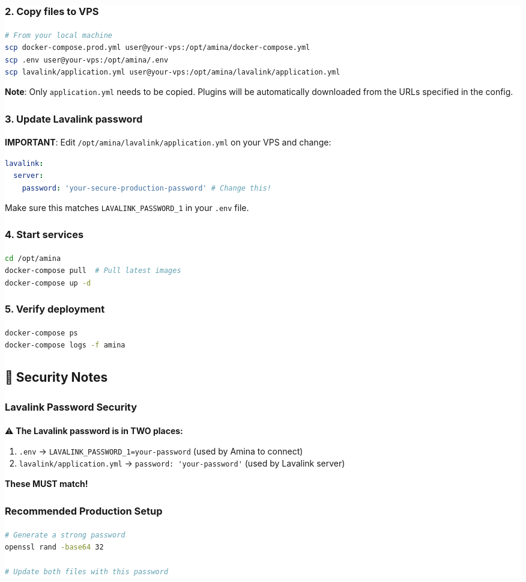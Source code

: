 ### 2. Copy files to VPS

```bash
# From your local machine
scp docker-compose.prod.yml user@your-vps:/opt/amina/docker-compose.yml
scp .env user@your-vps:/opt/amina/.env
scp lavalink/application.yml user@your-vps:/opt/amina/lavalink/application.yml
```

**Note**: Only `application.yml` needs to be copied. Plugins will be
automatically downloaded from the URLs specified in the config.

### 3. Update Lavalink password

**IMPORTANT**: Edit `/opt/amina/lavalink/application.yml` on your VPS and
change:

```yaml
lavalink:
  server:
    password: 'your-secure-production-password' # Change this!
```

Make sure this matches `LAVALINK_PASSWORD_1` in your `.env` file.

### 4. Start services

```bash
cd /opt/amina
docker-compose pull  # Pull latest images
docker-compose up -d
```

### 5. Verify deployment

```bash
docker-compose ps
docker-compose logs -f amina
```

## 🔐 Security Notes

### Lavalink Password Security

⚠️ **The Lavalink password is in TWO places:**

1. `.env` → `LAVALINK_PASSWORD_1=your-password` (used by Amina to connect)
2. `lavalink/application.yml` → `password: 'your-password'` (used by Lavalink
   server)

**These MUST match!**

### Recommended Production Setup

```bash
# Generate a strong password
openssl rand -base64 32

# Update both files with this password
```
